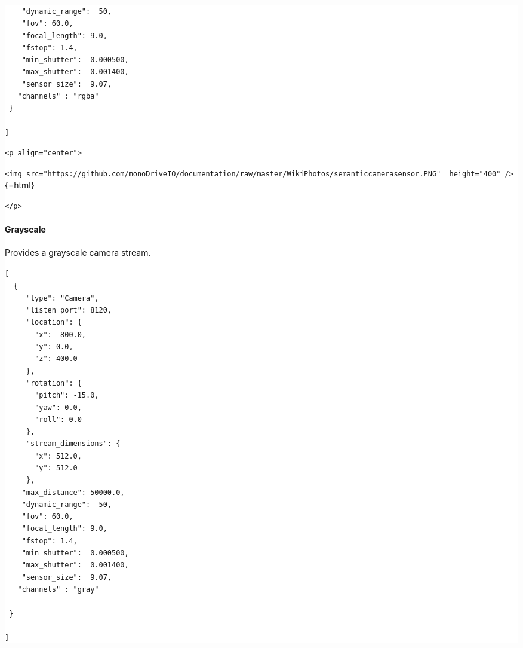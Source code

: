         "dynamic_range":  50,
        "fov": 60.0,
        "focal_length": 9.0,
        "fstop": 1.4,
        "min_shutter":  0.000500,
        "max_shutter":  0.001400,
        "sensor_size":  9.07,
       "channels" : "rgba"
     }

    ]

```{=html}
<p align="center">
```
`<img src="https://github.com/monoDriveIO/documentation/raw/master/WikiPhotos/semanticcamerasensor.PNG"  height="400" />`{=html}
```{=html}
</p>
```
#### Grayscale

Provides a grayscale camera stream.

    [
      {
         "type": "Camera",
         "listen_port": 8120,
         "location": {
           "x": -800.0,
           "y": 0.0,
           "z": 400.0
         },
         "rotation": {
           "pitch": -15.0,
           "yaw": 0.0,
           "roll": 0.0
         },
         "stream_dimensions": {
           "x": 512.0,
           "y": 512.0
         },
        "max_distance": 50000.0,
        "dynamic_range":  50,
        "fov": 60.0,
        "focal_length": 9.0,
        "fstop": 1.4,
        "min_shutter":  0.000500,
        "max_shutter":  0.001400,
        "sensor_size":  9.07,
       "channels" : "gray"

     }

    ]
